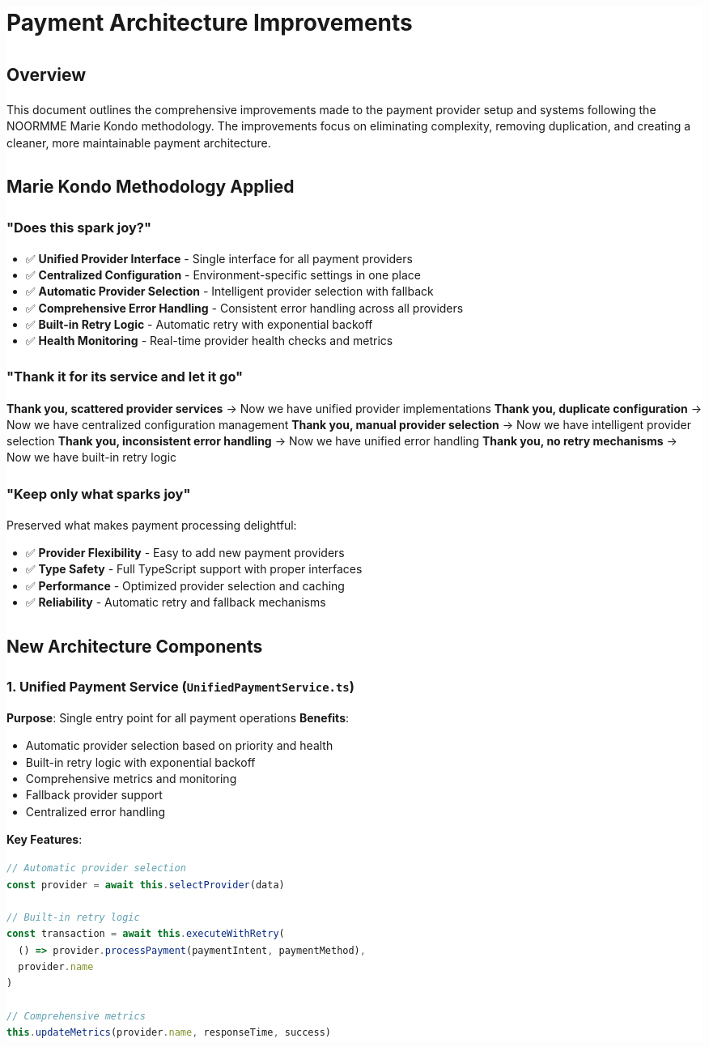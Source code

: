 # Payment Architecture Improvements

## Overview
This document outlines the comprehensive improvements made to the payment provider setup and systems following the NOORMME Marie Kondo methodology. The improvements focus on eliminating complexity, removing duplication, and creating a cleaner, more maintainable payment architecture.

## Marie Kondo Methodology Applied

### "Does this spark joy?"
- ✅ **Unified Provider Interface** - Single interface for all payment providers
- ✅ **Centralized Configuration** - Environment-specific settings in one place
- ✅ **Automatic Provider Selection** - Intelligent provider selection with fallback
- ✅ **Comprehensive Error Handling** - Consistent error handling across all providers
- ✅ **Built-in Retry Logic** - Automatic retry with exponential backoff
- ✅ **Health Monitoring** - Real-time provider health checks and metrics

### "Thank it for its service and let it go"
**Thank you, scattered provider services** → Now we have unified provider implementations
**Thank you, duplicate configuration** → Now we have centralized configuration management
**Thank you, manual provider selection** → Now we have intelligent provider selection
**Thank you, inconsistent error handling** → Now we have unified error handling
**Thank you, no retry mechanisms** → Now we have built-in retry logic

### "Keep only what sparks joy"
Preserved what makes payment processing delightful:
- ✅ **Provider Flexibility** - Easy to add new payment providers
- ✅ **Type Safety** - Full TypeScript support with proper interfaces
- ✅ **Performance** - Optimized provider selection and caching
- ✅ **Reliability** - Automatic retry and fallback mechanisms

## New Architecture Components

### 1. Unified Payment Service (`UnifiedPaymentService.ts`)
**Purpose**: Single entry point for all payment operations
**Benefits**:
- Automatic provider selection based on priority and health
- Built-in retry logic with exponential backoff
- Comprehensive metrics and monitoring
- Fallback provider support
- Centralized error handling

**Key Features**:
```typescript
// Automatic provider selection
const provider = await this.selectProvider(data)

// Built-in retry logic
const transaction = await this.executeWithRetry(
  () => provider.processPayment(paymentIntent, paymentMethod),
  provider.name
)

// Comprehensive metrics
this.updateMetrics(provider.name, responseTime, success)
```
